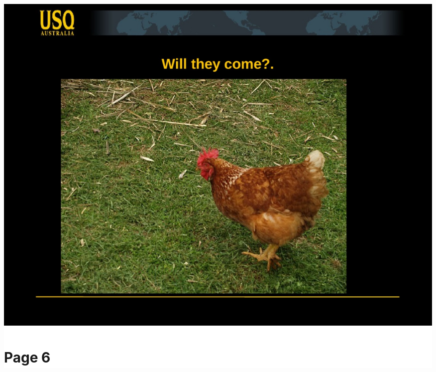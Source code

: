 ![](/wp-content/uploads/2011/02/BeyondTHePDFSefton_filesBeyondTHePDFSefton04.jpg.jpeg)

</div>

<div class="slide">

# Page 6
